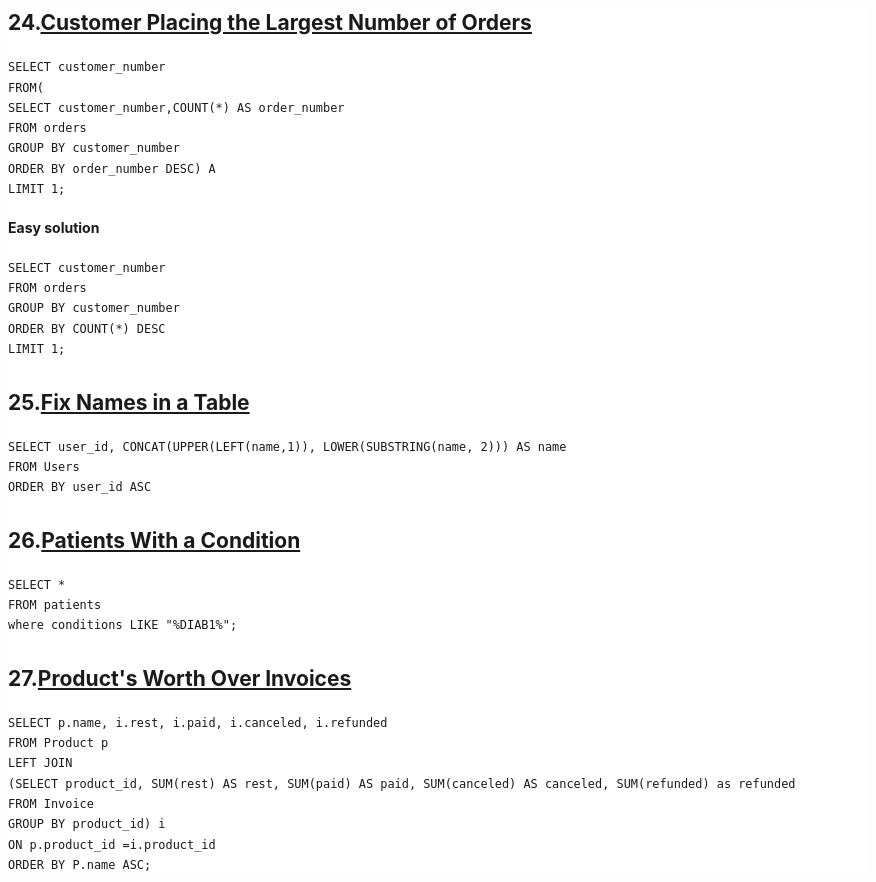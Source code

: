 ## 24.[Customer Placing the Largest Number of Orders](https://leetcode.com/problems/customer-placing-the-largest-number-of-orders/)
```
SELECT customer_number
FROM(
SELECT customer_number,COUNT(*) AS order_number
FROM orders
GROUP BY customer_number
ORDER BY order_number DESC) A 
LIMIT 1;
```
#### Easy solution
```
SELECT customer_number
FROM orders
GROUP BY customer_number
ORDER BY COUNT(*) DESC
LIMIT 1;
```


## 25.[Fix Names in a Table](https://leetcode.com/problems/fix-names-in-a-table/)

```
SELECT user_id, CONCAT(UPPER(LEFT(name,1)), LOWER(SUBSTRING(name, 2))) AS name
FROM Users
ORDER BY user_id ASC
```

## 26.[Patients With a Condition](https://leetcode.com/problems/patients-with-a-condition/)
```
SELECT *
FROM patients
where conditions LIKE "%DIAB1%";
```


## 27.[Product's Worth Over Invoices](https://leetcode.com/problems/products-worth-over-invoices/)
```
SELECT p.name, i.rest, i.paid, i.canceled, i.refunded 
FROM Product p
LEFT JOIN 
(SELECT product_id, SUM(rest) AS rest, SUM(paid) AS paid, SUM(canceled) AS canceled, SUM(refunded) as refunded
FROM Invoice
GROUP BY product_id) i
ON p.product_id =i.product_id
ORDER BY P.name ASC;
```
